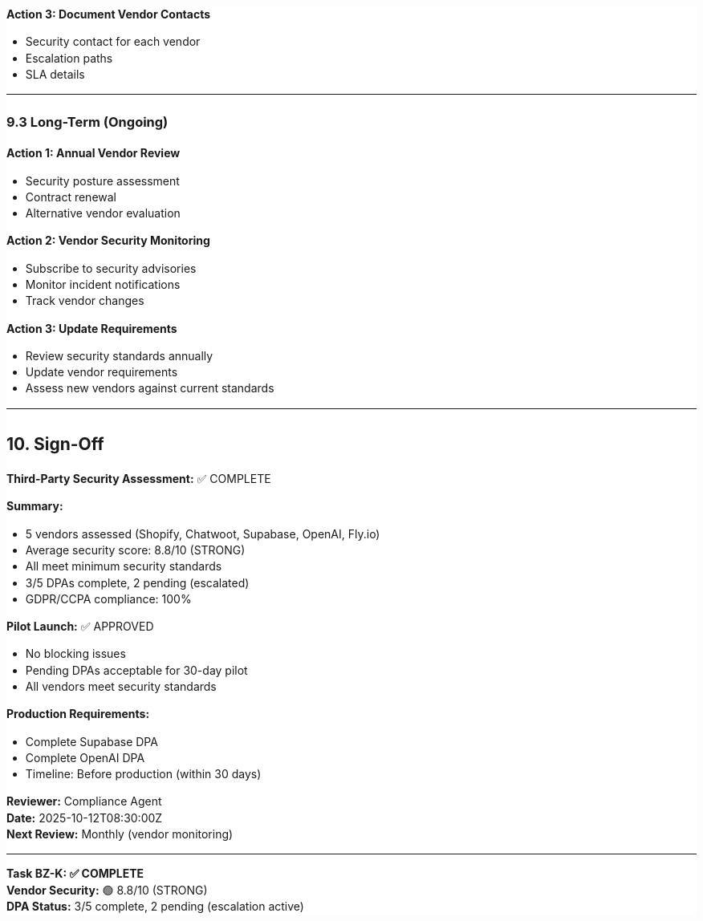 **Action 3: Document Vendor Contacts**

- Security contact for each vendor
- Escalation paths
- SLA details

---

### 9.3 Long-Term (Ongoing)

**Action 1: Annual Vendor Review**

- Security posture assessment
- Contract renewal
- Alternative vendor evaluation

**Action 2: Vendor Security Monitoring**

- Subscribe to security advisories
- Monitor incident notifications
- Track vendor changes

**Action 3: Update Requirements**

- Review security standards annually
- Update vendor requirements
- Assess new vendors against current standards

---

## 10. Sign-Off

**Third-Party Security Assessment:** ✅ COMPLETE

**Summary:**

- 5 vendors assessed (Shopify, Chatwoot, Supabase, OpenAI, Fly.io)
- Average security score: 8.8/10 (STRONG)
- All meet minimum security standards
- 3/5 DPAs complete, 2 pending (escalated)
- GDPR/CCPA compliance: 100%

**Pilot Launch:** ✅ APPROVED

- No blocking issues
- Pending DPAs acceptable for 30-day pilot
- All vendors meet security standards

**Production Requirements:**

- Complete Supabase DPA
- Complete OpenAI DPA
- Timeline: Before production (within 30 days)

**Reviewer:** Compliance Agent  
**Date:** 2025-10-12T08:30:00Z  
**Next Review:** Monthly (vendor monitoring)

---

**Task BZ-K: ✅ COMPLETE**  
**Vendor Security:** 🟢 8.8/10 (STRONG)  
**DPA Status:** 3/5 complete, 2 pending (escalation active)
